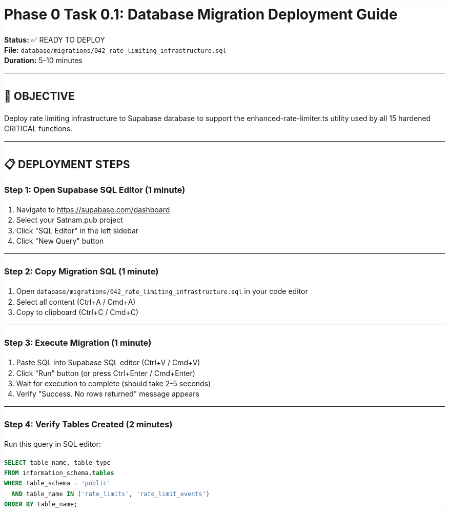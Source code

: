 # Phase 0 Task 0.1: Database Migration Deployment Guide

**Status:** ✅ READY TO DEPLOY  
**File:** `database/migrations/042_rate_limiting_infrastructure.sql`  
**Duration:** 5-10 minutes

---

## 🎯 **OBJECTIVE**

Deploy rate limiting infrastructure to Supabase database to support the enhanced-rate-limiter.ts utility used by all 15 hardened CRITICAL functions.

---

## 📋 **DEPLOYMENT STEPS**

### **Step 1: Open Supabase SQL Editor** (1 minute)

1. Navigate to https://supabase.com/dashboard
2. Select your Satnam.pub project
3. Click "SQL Editor" in the left sidebar
4. Click "New Query" button

---

### **Step 2: Copy Migration SQL** (1 minute)

1. Open `database/migrations/042_rate_limiting_infrastructure.sql` in your code editor
2. Select all content (Ctrl+A / Cmd+A)
3. Copy to clipboard (Ctrl+C / Cmd+C)

---

### **Step 3: Execute Migration** (1 minute)

1. Paste SQL into Supabase SQL editor (Ctrl+V / Cmd+V)
2. Click "Run" button (or press Ctrl+Enter / Cmd+Enter)
3. Wait for execution to complete (should take 2-5 seconds)
4. Verify "Success. No rows returned" message appears

---

### **Step 4: Verify Tables Created** (2 minutes)

Run this query in SQL editor:

```sql
SELECT table_name, table_type 
FROM information_schema.tables 
WHERE table_schema = 'public'
  AND table_name IN ('rate_limits', 'rate_limit_events')
ORDER BY table_name;
```
